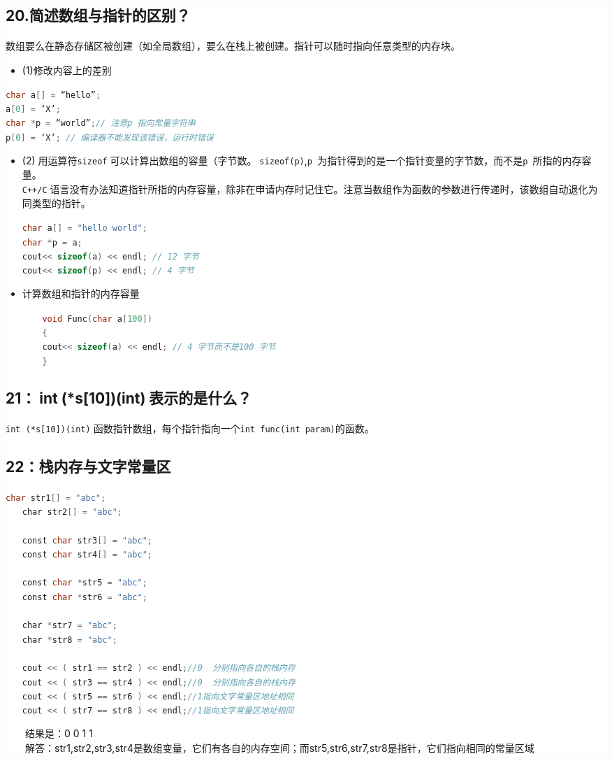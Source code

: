 ## 20.简述数组与指针的区别？
数组要么在静态存储区被创建（如全局数组），要么在栈上被创建。指针可以随时指向任意类型的内存块。
- (1)修改内容上的差别
```c++
char a[] = “hello”; 
a[0] = ‘X’;
char *p = “world”;// 注意p 指向常量字符串
p[0] = ‘X’; // 编译器不能发现该错误，运行时错误
```
- (2) 用运算符`sizeof` 可以计算出数组的容量（字节数。
  `sizeof(p)`,`p `为指针得到的是一个指针变量的字节数，而不是`p `所指的内存容量。 <br>
`C++/C` 语言没有办法知道指针所指的内存容量，除非在申请内存时记住它。注意当数组作为函数的参数进行传递时，该数组自动退化为同类型的指针。<br>
    ```c++
    char a[] = "hello world";
    char *p = a;
    cout<< sizeof(a) << endl; // 12 字节
    cout<< sizeof(p) << endl; // 4 字节

    ```
- 计算数组和指针的内存容量
    ```c++
        void Func(char a[100])
        {
        cout<< sizeof(a) << endl; // 4 字节而不是100 字节
        }
    ```
## 21： int (*s[10])(int) 表示的是什么？
`int (*s[10])(int)` 函数指针数组，每个指针指向一个`int func(int param)`的函数。

## 22：栈内存与文字常量区
   ```c++
   char str1[] = "abc";
　　char str2[] = "abc";
  
　　const char str3[] = "abc";
　　const char str4[] = "abc";
  
　　const char *str5 = "abc";
　　const char *str6 = "abc";

　　char *str7 = "abc";
　　char *str8 = "abc";

　　cout << ( str1 == str2 ) << endl;//0  分别指向各自的栈内存
　　cout << ( str3 == str4 ) << endl;//0  分别指向各自的栈内存
　　cout << ( str5 == str6 ) << endl;//1指向文字常量区地址相同
　　cout << ( str7 == str8 ) << endl;//1指向文字常量区地址相同
```
　　结果是：0 0 1 1 <br>
　　解答：str1,str2,str3,str4是数组变量，它们有各自的内存空间；而str5,str6,str7,str8是指针，它们指向相同的常量区域
  